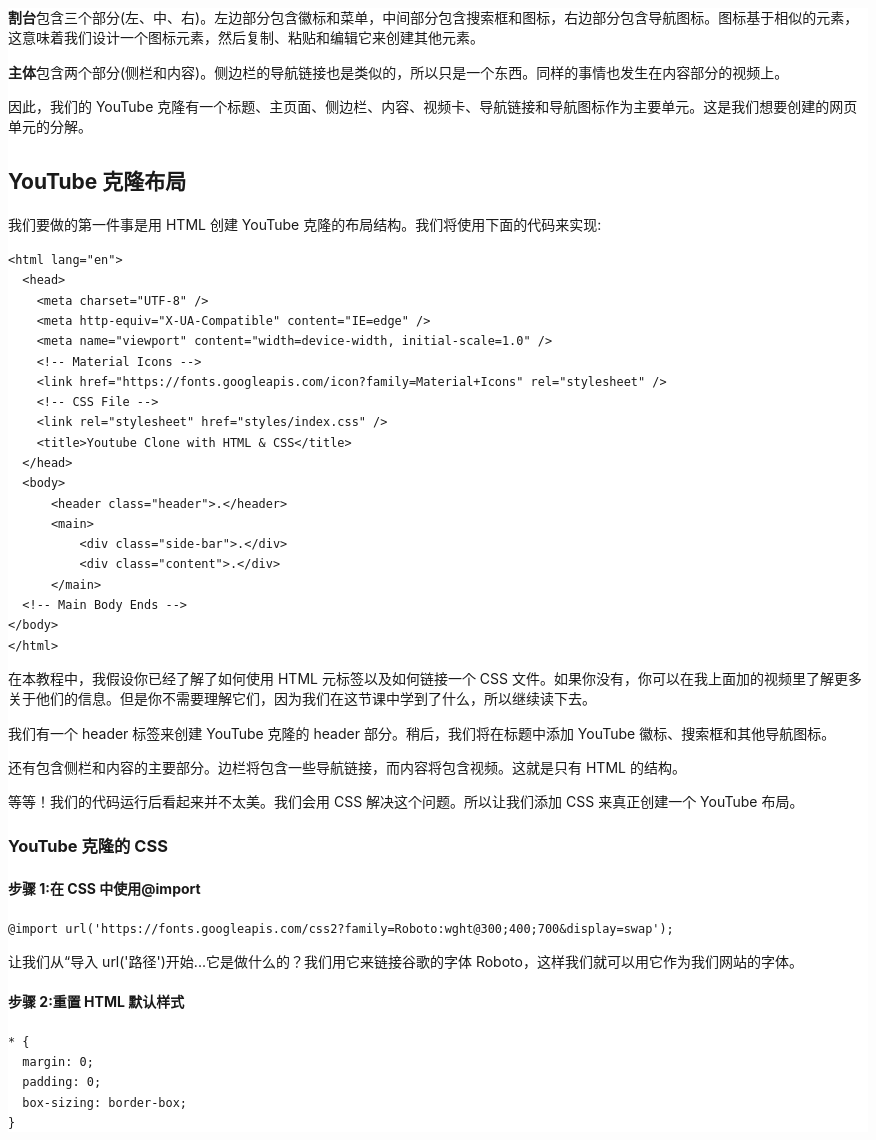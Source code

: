 **割台**包含三个部分(左、中、右)。左边部分包含徽标和菜单，中间部分包含搜索框和图标，右边部分包含导航图标。图标基于相似的元素，这意味着我们设计一个图标元素，然后复制、粘贴和编辑它来创建其他元素。

**主体**包含两个部分(侧栏和内容)。侧边栏的导航链接也是类似的，所以只是一个东西。同样的事情也发生在内容部分的视频上。

因此，我们的 YouTube 克隆有一个标题、主页面、侧边栏、内容、视频卡、导航链接和导航图标作为主要单元。这是我们想要创建的网页单元的分解。

## YouTube 克隆布局

我们要做的第一件事是用 HTML 创建 YouTube 克隆的布局结构。我们将使用下面的代码来实现:

```
<html lang="en">
  <head>
    <meta charset="UTF-8" />
    <meta http-equiv="X-UA-Compatible" content="IE=edge" />
    <meta name="viewport" content="width=device-width, initial-scale=1.0" />
    <!-- Material Icons -->
    <link href="https://fonts.googleapis.com/icon?family=Material+Icons" rel="stylesheet" />
    <!-- CSS File -->
    <link rel="stylesheet" href="styles/index.css" />
    <title>Youtube Clone with HTML & CSS</title>
  </head>
  <body>
      <header class="header">.</header>
      <main>
          <div class="side-bar">.</div>
          <div class="content">.</div>
      </main>
  <!-- Main Body Ends -->
</body>
</html> 
```

在本教程中，我假设你已经了解了如何使用 HTML 元标签以及如何链接一个 CSS 文件。如果你没有，你可以在我上面加的视频里了解更多关于他们的信息。但是你不需要理解它们，因为我们在这节课中学到了什么，所以继续读下去。

我们有一个 header 标签来创建 YouTube 克隆的 header 部分。稍后，我们将在标题中添加 YouTube 徽标、搜索框和其他导航图标。

还有包含侧栏和内容的主要部分。边栏将包含一些导航链接，而内容将包含视频。这就是只有 HTML 的结构。

等等！我们的代码运行后看起来并不太美。我们会用 CSS 解决这个问题。所以让我们添加 CSS 来真正创建一个 YouTube 布局。

### YouTube 克隆的 CSS

#### 步骤 1:在 CSS 中使用@import

```
@import url('https://fonts.googleapis.com/css2?family=Roboto:wght@300;400;700&display=swap'); 
```

让我们从“导入 url('路径')开始...它是做什么的？我们用它来链接谷歌的字体 Roboto，这样我们就可以用它作为我们网站的字体。

#### 步骤 2:重置 HTML 默认样式

```
* {
  margin: 0;
  padding: 0;
  box-sizing: border-box;
} 
```

